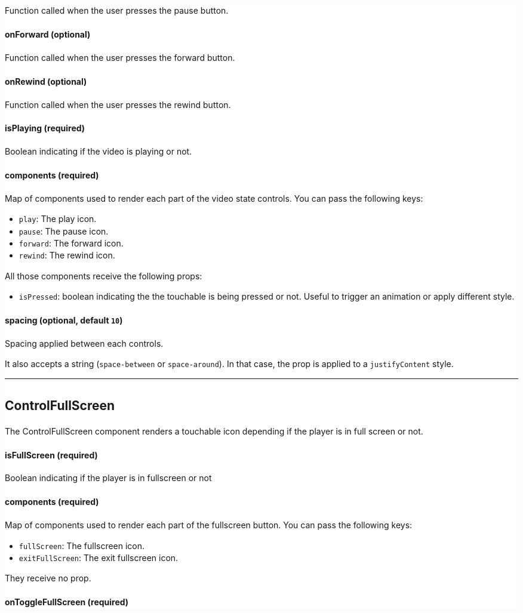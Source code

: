 Function called when the user presses the pause button.

#### onForward (optional)

Function called when the user presses the forward button.

#### onRewind (optional)

Function called when the user presses the rewind button.

#### isPlaying (required)

Boolean indicating if the video is playing or not.

#### components (required)

Map of components used to render each part of the video state controls. You can pass the following keys:

- `play`: The play icon.
- `pause`: The pause icon.
- `forward`: The forward icon.
- `rewind`: The rewind icon.

All those components receive the following props:

- `isPressed`: boolean indicating the the touchable is being pressed or not. Useful to trigger an animation or apply different style.

#### spacing (optional, default `10`)

Spacing applied between each controls.

It also accepts a string (`space-between` or `space-around`). In that case, the prop is applied to a `justifyContent` style.

---

## ControlFullScreen

The ControlFullScreen component renders a touchable icon depending if the player is in full screen or not.

#### isFullScreen (required)

Boolean indicating if the player is in fullscreen or not

#### components (required)

Map of components used to render each part of the fullscreen button. You can pass the following keys:

- `fullScreen`: The fullscreen icon.
- `exitFullScreen`: The exit fullscreen icon.

They receive no prop.

#### onToggleFullScreen (required)
